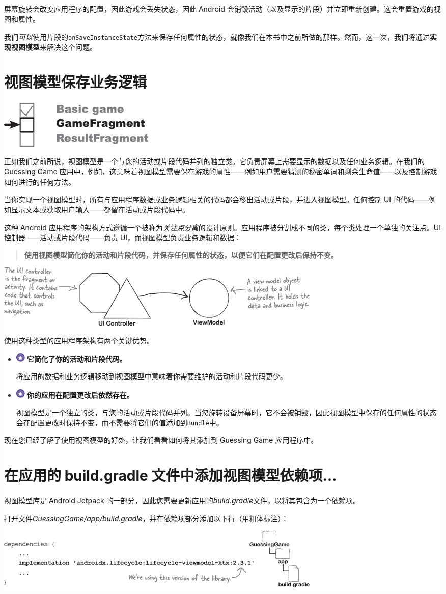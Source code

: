 屏幕旋转会改变应用程序的配置，因此游戏会丢失状态，因此 Android 会销毁活动（以及显示的片段）并立即重新创建。这会重置游戏的视图和属性。

我们*可以*使用片段的`onSaveInstanceState`方法来保存任何属性的状态，就像我们在本书中之前所做的那样。然而，这一次，我们将通过**实现视图模型**来解决这个问题。

# 视图模型保存业务逻辑

![图片](img/f0456-01.png)

正如我们之前所说，视图模型是一个与您的活动或片段代码并列的独立类。它负责屏幕上需要显示的数据以及任何业务逻辑。在我们的 Guessing Game 应用中，例如，这意味着视图模型需要保存游戏的属性——例如用户需要猜测的秘密单词和剩余生命值——以及控制游戏如何进行的任何方法。

当你实现一个视图模型时，所有与应用程序数据或业务逻辑相关的代码都会移出活动或片段，并进入视图模型。任何控制 UI 的代码——例如显示文本或获取用户输入——都留在活动或片段代码中。

这种 Android 应用程序的架构方式遵循一个被称为*关注点分离*的设计原则。应用程序被分割成不同的类，每个类处理一个单独的关注点。UI 控制器——活动或片段代码——负责 UI，而视图模型负责业务逻辑和数据：

> **使用视图模型简化你的活动和片段代码，并保存任何属性的状态，以便它们在配置更改后保持不变。**

![图片](img/f0456-02.png)

使用这种类型的应用程序架构有两个关键优势。

+   ![图片](img/star.png) **它简化了你的活动和片段代码。**

    将应用的数据和业务逻辑移动到视图模型中意味着你需要维护的活动和片段代码更少。

+   ![图片](img/star.png) **你的应用在配置更改后依然存在。**

    视图模型是一个独立的类，与您的活动或片段代码并列。当您旋转设备屏幕时，它不会被销毁，因此视图模型中保存的任何属性的状态会在配置更改时保持不变，而不需要将它们的值添加到`Bundle`中。

现在您已经了解了使用视图模型的好处，让我们看看如何将其添加到 Guessing Game 应用程序中。

# 在应用的 build.gradle 文件中添加视图模型依赖项…

视图模型库是 Android Jetpack 的一部分，因此您需要更新应用的*build.gradle*文件，以将其包含为一个依赖项。

打开文件*GuessingGame/app/build.gradle*，并在依赖项部分添加以下行（用粗体标注）：

![图片](img/f0457-02.png)
